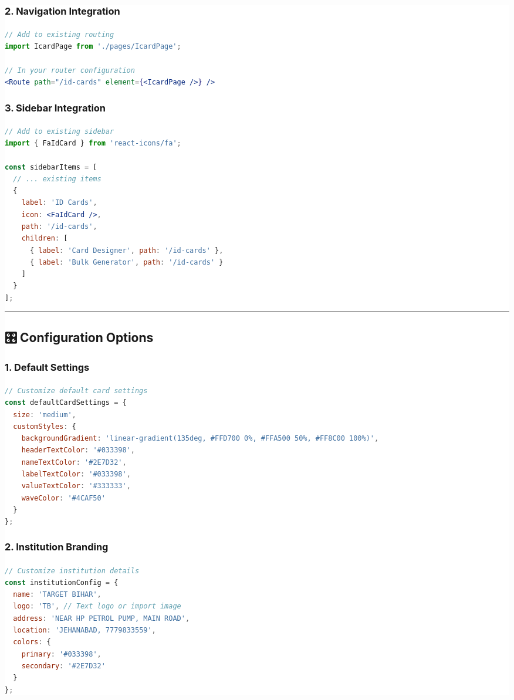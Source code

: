 ### 2. Navigation Integration
```jsx
// Add to existing routing
import IcardPage from './pages/IcardPage';

// In your router configuration
<Route path="/id-cards" element={<IcardPage />} />
```

### 3. Sidebar Integration
```jsx
// Add to existing sidebar
import { FaIdCard } from 'react-icons/fa';

const sidebarItems = [
  // ... existing items
  {
    label: 'ID Cards',
    icon: <FaIdCard />,
    path: '/id-cards',
    children: [
      { label: 'Card Designer', path: '/id-cards' },
      { label: 'Bulk Generator', path: '/id-cards' }
    ]
  }
];
```

---

## 🎛️ Configuration Options

### 1. Default Settings
```jsx
// Customize default card settings
const defaultCardSettings = {
  size: 'medium',
  customStyles: {
    backgroundGradient: 'linear-gradient(135deg, #FFD700 0%, #FFA500 50%, #FF8C00 100%)',
    headerTextColor: '#033398',
    nameTextColor: '#2E7D32',
    labelTextColor: '#033398',
    valueTextColor: '#333333',
    waveColor: '#4CAF50'
  }
};
```

### 2. Institution Branding
```jsx
// Customize institution details
const institutionConfig = {
  name: 'TARGET BIHAR',
  logo: 'TB', // Text logo or import image
  address: 'NEAR HP PETROL PUMP, MAIN ROAD',
  location: 'JEHANABAD, 7779833559',
  colors: {
    primary: '#033398',
    secondary: '#2E7D32'
  }
};
```
